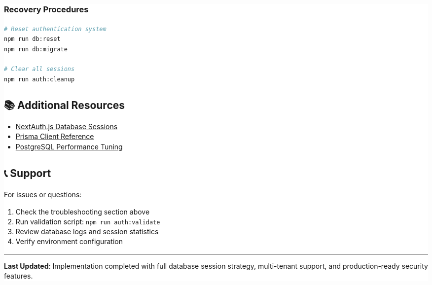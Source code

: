 ### Recovery Procedures

```bash
# Reset authentication system
npm run db:reset
npm run db:migrate

# Clear all sessions
npm run auth:cleanup
```

## 📚 Additional Resources

- [NextAuth.js Database Sessions](https://next-auth.js.org/configuration/sessions#database-session)
- [Prisma Client Reference](https://www.prisma.io/docs/reference/api-reference/prisma-client-reference)
- [PostgreSQL Performance Tuning](https://wiki.postgresql.org/wiki/Performance_Optimization)

## 📞 Support

For issues or questions:

1. Check the troubleshooting section above
2. Run validation script: `npm run auth:validate`
3. Review database logs and session statistics
4. Verify environment configuration

---

**Last Updated**: Implementation completed with full database session strategy, multi-tenant support, and production-ready security features.
